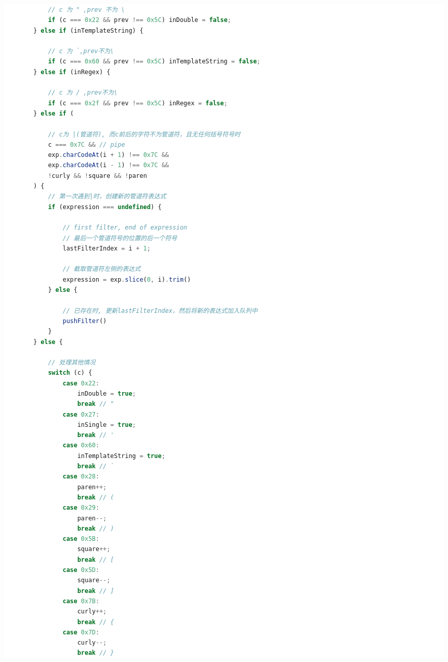 ```js
            // c 为 " ,prev 不为 \
            if (c === 0x22 && prev !== 0x5C) inDouble = false;
        } else if (inTemplateString) {

            // c 为 `,prev不为\
            if (c === 0x60 && prev !== 0x5C) inTemplateString = false;
        } else if (inRegex) {

            // c 为 / ,prev不为\
            if (c === 0x2f && prev !== 0x5C) inRegex = false;
        } else if (

            // c为 |(管道符), 而c前后的字符不为管道符，且无任何括号符号时
            c === 0x7C && // pipe
            exp.charCodeAt(i + 1) !== 0x7C &&
            exp.charCodeAt(i - 1) !== 0x7C &&
            !curly && !square && !paren
        ) {
            // 第一次遇到|时，创建新的管道符表达式
            if (expression === undefined) {

                // first filter, end of expression
                // 最后一个管道符号的位置的后一个符号
                lastFilterIndex = i + 1;

                // 截取管道符左侧的表达式
                expression = exp.slice(0, i).trim()
            } else {

                // 已存在时, 更新lastFilterIndex，然后将新的表达式加入队列中
                pushFilter()
            }
        } else {

            // 处理其他情况
            switch (c) {
                case 0x22:
                    inDouble = true;
                    break // "
                case 0x27:
                    inSingle = true;
                    break // '
                case 0x60:
                    inTemplateString = true;
                    break // `
                case 0x28:
                    paren++;
                    break // (
                case 0x29:
                    paren--;
                    break // )
                case 0x5B:
                    square++;
                    break // [
                case 0x5D:
                    square--;
                    break // ]
                case 0x7B:
                    curly++;
                    break // {
                case 0x7D:
                    curly--;
                    break // }
```